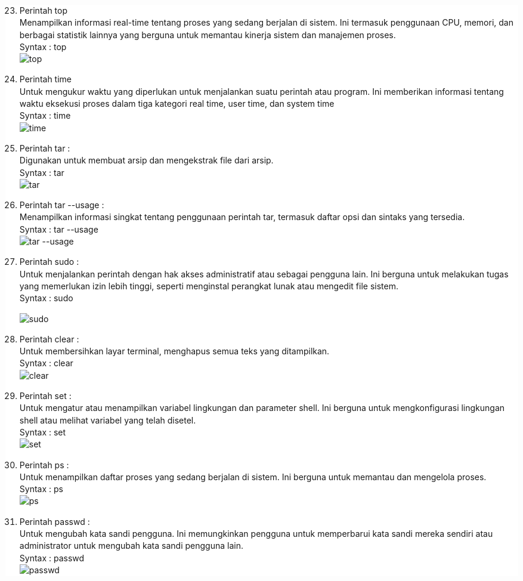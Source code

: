 23. Perintah top\
    Menampilkan informasi real-time tentang proses yang sedang berjalan di sistem. Ini termasuk penggunaan CPU, memori, dan berbagai statistik lainnya yang berguna untuk memantau kinerja sistem dan manajemen proses.\
    Syntax : top\
    <img width="400" alt="top" src="https://github.com/user-attachments/assets/34973645-fbf1-46be-b877-7f4ba4e62013">

  24. Perintah time\
      Untuk mengukur waktu yang diperlukan untuk menjalankan suatu perintah atau program. Ini memberikan informasi tentang waktu eksekusi proses dalam tiga kategori real time, user time, dan system time\
      Syntax : time\
      <img width="250" alt="time" src="https://github.com/user-attachments/assets/7f8b0f34-c6ca-4046-9628-9a2756880830">

25. Perintah tar :\
    Digunakan untuk membuat arsip dan mengekstrak file dari arsip.\
    Syntax : tar\
    <img width="400" alt="tar" src="https://github.com/user-attachments/assets/4ea5f809-5e28-4aef-84fc-75528d94e5c7">

26. Perintah tar --usage :\
    Menampilkan informasi singkat tentang penggunaan perintah tar, termasuk daftar opsi dan sintaks yang tersedia.\
    Syntax : tar --usage\
    <img width="400" alt="tar --usage" src="https://github.com/user-attachments/assets/704733f5-0eb2-4b0a-a3a9-1b092e0631f4">

27. Perintah sudo :\
        Untuk menjalankan perintah dengan hak akses administratif atau sebagai pengguna lain. Ini berguna untuk melakukan tugas yang memerlukan izin lebih tinggi, seperti menginstal perangkat lunak atau mengedit file sistem.\
        Syntax : sudo
    
      <img width="400" alt="sudo" src="https://github.com/user-attachments/assets/a7aef909-c7ec-4162-9e2e-928369e2002c">

28. Perintah clear :\
       Untuk membersihkan layar terminal, menghapus semua teks yang ditampilkan.\
       Syntax : clear\
       <img width="400" alt="clear" src="https://github.com/user-attachments/assets/340cfa86-7b7f-4a2c-88d8-73c91d20ede0">

29. Perintah set :\
           Untuk mengatur atau menampilkan variabel lingkungan dan parameter shell. Ini berguna untuk mengkonfigurasi lingkungan shell atau melihat variabel yang telah disetel.\
           Syntax : set\
      <img width="400" alt="set" src="https://github.com/user-attachments/assets/e6868ddb-fbb0-4489-922e-93c10c75ac9a">

30. Perintah ps :\
    Untuk menampilkan daftar proses yang sedang berjalan di sistem. Ini berguna untuk memantau dan mengelola proses. \
      Syntax : ps\
      <img width="250" alt="ps" src="https://github.com/user-attachments/assets/53524bed-6cbb-4264-ae6c-59c49d50783e">

31. Perintah passwd :\
       Untuk mengubah kata sandi pengguna. Ini memungkinkan pengguna untuk memperbarui kata sandi mereka sendiri atau administrator untuk mengubah kata sandi pengguna lain.\
       Syntax : passwd\
      <img width="250" alt="passwd" src="https://github.com/user-attachments/assets/6d06b7d1-a8ba-4ee9-95ff-877fd0f4530a">

